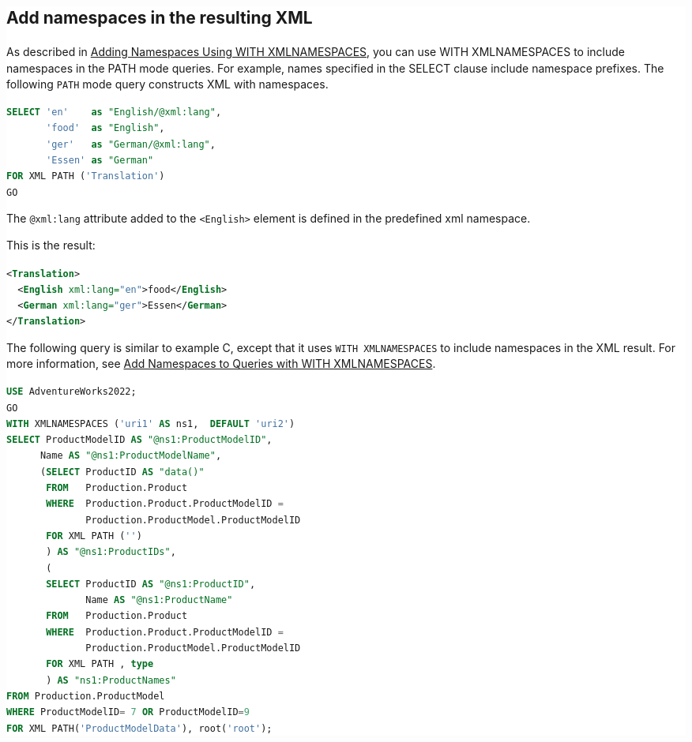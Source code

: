 ## Add namespaces in the resulting XML

As described in [Adding Namespaces Using WITH XMLNAMESPACES](../../relational-databases/xml/add-namespaces-to-queries-with-with-xmlnamespaces.md), you can use WITH XMLNAMESPACES to include namespaces in the PATH mode queries. For example, names specified in the SELECT clause include namespace prefixes. The following `PATH` mode query constructs XML with namespaces.

```sql
SELECT 'en'    as "English/@xml:lang",
       'food'  as "English",
       'ger'   as "German/@xml:lang",
       'Essen' as "German"
FOR XML PATH ('Translation')
GO
```

The `@xml:lang` attribute added to the `<English>` element is defined in the predefined xml namespace.

This is the result:

```xml
<Translation>
  <English xml:lang="en">food</English>
  <German xml:lang="ger">Essen</German>
</Translation>
```

The following query is similar to example C, except that it uses `WITH XMLNAMESPACES` to include namespaces in the XML result. For more information, see [Add Namespaces to Queries with WITH XMLNAMESPACES](../../relational-databases/xml/add-namespaces-to-queries-with-with-xmlnamespaces.md).

```sql
USE AdventureWorks2022;
GO
WITH XMLNAMESPACES ('uri1' AS ns1,  DEFAULT 'uri2')
SELECT ProductModelID AS "@ns1:ProductModelID",
      Name AS "@ns1:ProductModelName",
      (SELECT ProductID AS "data()"
       FROM   Production.Product
       WHERE  Production.Product.ProductModelID =
              Production.ProductModel.ProductModelID
       FOR XML PATH ('')
       ) AS "@ns1:ProductIDs",
       (
       SELECT ProductID AS "@ns1:ProductID",
              Name AS "@ns1:ProductName"
       FROM   Production.Product
       WHERE  Production.Product.ProductModelID =
              Production.ProductModel.ProductModelID
       FOR XML PATH , type
       ) AS "ns1:ProductNames"
FROM Production.ProductModel
WHERE ProductModelID= 7 OR ProductModelID=9
FOR XML PATH('ProductModelData'), root('root');
```
